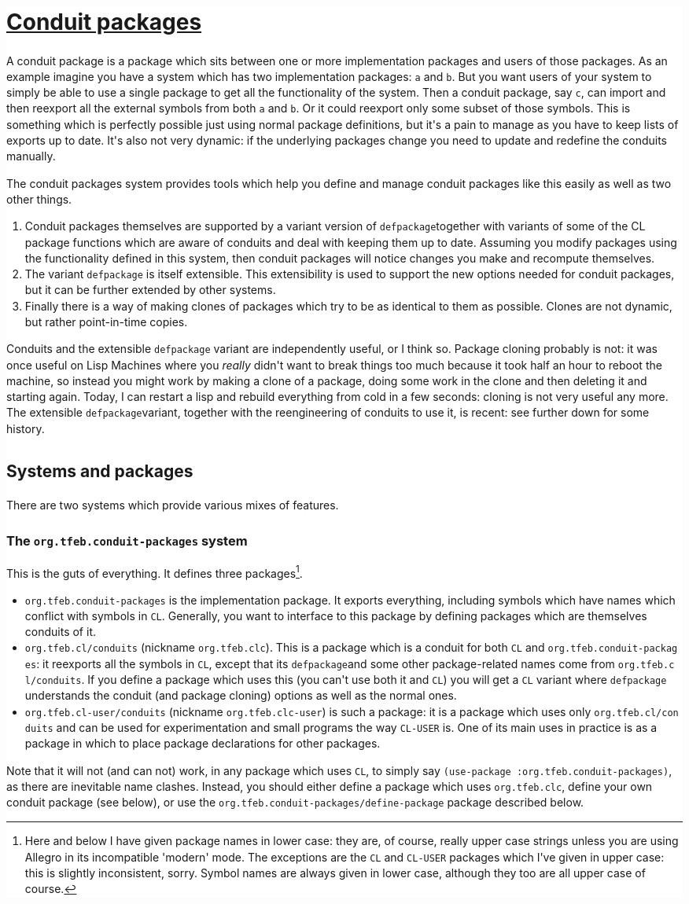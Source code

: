 # [Conduit packages](https://github.com/tfeb/conduit-packages "Conduit packages")
A conduit package is a package which sits between one or more implementation packages and users of those packages.  As an example imagine you have a system which has two implementation packages: `a` and `b`.  But you want users of your system to simply be able to use a single package to get all the functionality of the system.  Then a conduit package, say `c`, can import and then reexport all the external symbols from both `a` and `b`.  Or it could reexport only some subset of those symbols.  This is something which is perfectly possible just using normal package definitions, but it's a pain to manage as you have to keep lists of exports up to date.  It's also not very dynamic: if the underlying packages change you need to update and redefine the conduits manually.

The conduit packages system provides tools which help you define and manage conduit packages like this easily as well as two other things.

1. Conduit packages themselves are supported by a variant version of `defpackage`together with variants of some of the CL package functions which are aware of conduits and deal with keeping them up to date.  Assuming you modify packages using the functionality defined in this system, then conduit packages will notice changes you make and recompute themselves.
2. The variant `defpackage` is itself extensible.  This extensibility is used to support the new options needed for conduit packages, but it can be further extended by other systems.
3. Finally there is a way of making clones of packages which try to be as identical to them as possible.  Clones are not dynamic, but rather point-in-time copies.

Conduits and the extensible `defpackage` variant are independently useful, or I think so.  Package cloning probably is not: it was once useful on Lisp Machines where you *really* didn't want to break things too much because it took half an hour to reboot the machine, so instead you might work by making a clone of a package, doing some work in the clone and then deleting it and starting again.  Today, I can restart a lisp and rebuild everything from cold in a few seconds: cloning is not very useful any more.  The extensible `defpackage`variant, together with the reengineering of conduits to use it, is recent: see further down for some history.

## Systems and packages
There are two systems which provide various mixes of features.

### The `org.tfeb.conduit-packages` system
This is the guts of everything.  It defines three packages[^1].

- `org.tfeb.conduit-packages` is the implementation package.  It exports everything, including symbols which have names which conflict with symbols in `CL`.  Generally, you want to interface to this package by defining packages which are themselves conduits of it.
- `org.tfeb.cl/conduits` (nickname `org.tfeb.clc`).  This is a package which is a conduit for both `CL` and `org.tfeb.conduit-packages`: it reexports all the symbols in `CL`, except that its `defpackage`and some other package-related names come from `org.tfeb.cl/conduits`.  If you define a package which uses this (you can't use both it and `CL`) you will get a `CL` variant where `defpackage` understands the conduit (and package cloning) options as well as the normal ones.
- `org.tfeb.cl-user/conduits` (nickname `org.tfeb.clc-user`) is such a package: it is a package which uses only `org.tfeb.cl/conduits` and can be used for experimentation and small programs the way `CL-USER` is.  One of its main uses in practice is as a package in which to place package declarations for other packages.

Note that it will not (and can not) work, in any package which uses `CL`, to simply say `(use-package :org.tfeb.conduit-packages)`, as there are inevitable name clashes.  Instead, you should either define a package which uses `org.tfeb.clc`, define your own conduit package (see below), or use the `org.tfeb.conduit-packages/define-package` package described below.


[^1]:	Here and below I have given package names in lower case: they are, of course, really upper case strings unless you are using Allegro in its incompatible 'modern' mode.  The exceptions are the `CL` and `CL-USER` packages which I've given in upper case: this is slightly inconsistent, sorry.  Symbol names are always given in lower case, although they too are all upper case of course.
[^2]:	In fact the definition now uses `define-package` rather than `defpackage`.
[^3]:	 And, once upon a time, you discover all sorts of exciting bugs in various implementation's handling of `eval-when`.  I expect these are now all long fixed though.